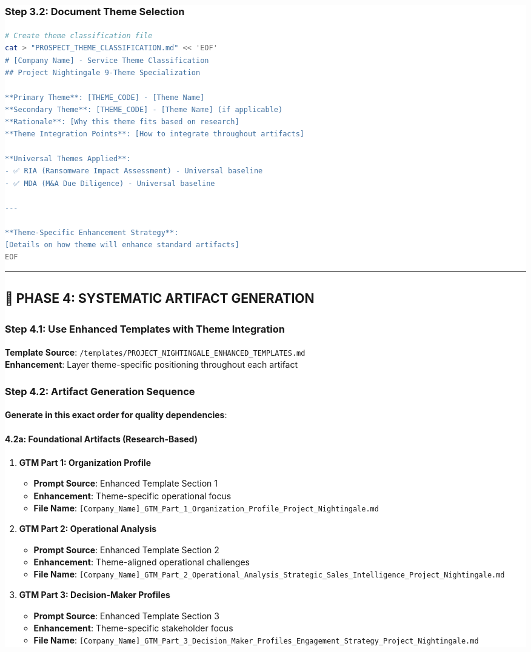 ### **Step 3.2: Document Theme Selection**
```bash
# Create theme classification file
cat > "PROSPECT_THEME_CLASSIFICATION.md" << 'EOF'
# [Company Name] - Service Theme Classification
## Project Nightingale 9-Theme Specialization

**Primary Theme**: [THEME_CODE] - [Theme Name]
**Secondary Theme**: [THEME_CODE] - [Theme Name] (if applicable)
**Rationale**: [Why this theme fits based on research]
**Theme Integration Points**: [How to integrate throughout artifacts]

**Universal Themes Applied**:
- ✅ RIA (Ransomware Impact Assessment) - Universal baseline
- ✅ MDA (M&A Due Diligence) - Universal baseline

---

**Theme-Specific Enhancement Strategy**:
[Details on how theme will enhance standard artifacts]
EOF
```

---

## 📄 **PHASE 4: SYSTEMATIC ARTIFACT GENERATION**

### **Step 4.1: Use Enhanced Templates with Theme Integration**
**Template Source**: `/templates/PROJECT_NIGHTINGALE_ENHANCED_TEMPLATES.md`  
**Enhancement**: Layer theme-specific positioning throughout each artifact

### **Step 4.2: Artifact Generation Sequence**
**Generate in this exact order for quality dependencies**:

#### **4.2a: Foundational Artifacts (Research-Based)**
1. **GTM Part 1: Organization Profile**
   - **Prompt Source**: Enhanced Template Section 1
   - **Enhancement**: Theme-specific operational focus
   - **File Name**: `[Company_Name]_GTM_Part_1_Organization_Profile_Project_Nightingale.md`

2. **GTM Part 2: Operational Analysis**
   - **Prompt Source**: Enhanced Template Section 2
   - **Enhancement**: Theme-aligned operational challenges
   - **File Name**: `[Company_Name]_GTM_Part_2_Operational_Analysis_Strategic_Sales_Intelligence_Project_Nightingale.md`

3. **GTM Part 3: Decision-Maker Profiles**
   - **Prompt Source**: Enhanced Template Section 3
   - **Enhancement**: Theme-specific stakeholder focus
   - **File Name**: `[Company_Name]_GTM_Part_3_Decision_Maker_Profiles_Engagement_Strategy_Project_Nightingale.md`
